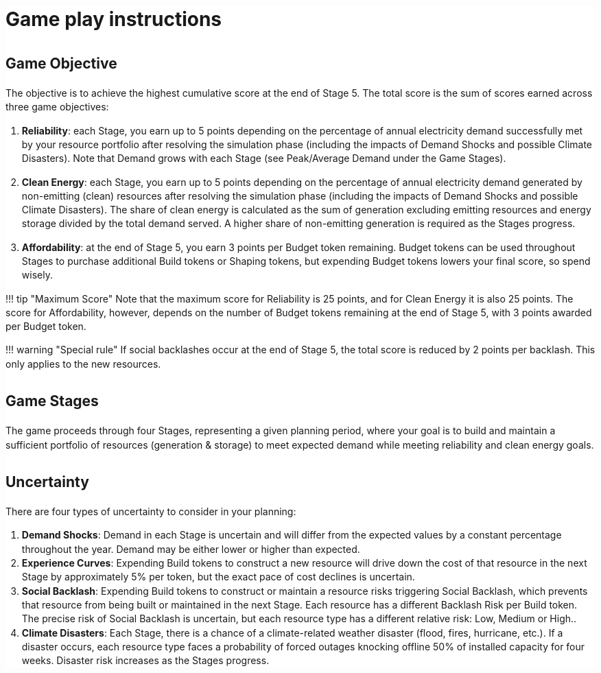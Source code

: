 # Game play instructions

## Game Objective
The objective is to achieve the highest cumulative score at the end of Stage 5. The total score is the sum of scores earned across three game objectives:

1. **Reliability**: each Stage, you earn up to 5 points depending on the percentage of annual electricity demand successfully met by your resource portfolio after resolving the simulation phase (including the impacts of Demand Shocks and possible Climate Disasters). Note that Demand grows with each Stage (see Peak/Average Demand under the Game Stages).

2. **Clean Energy**: each Stage, you earn up to 5 points depending on the percentage of annual electricity demand generated by non-emitting (clean) resources after resolving the simulation phase (including the impacts of Demand Shocks and possible Climate Disasters). The share of clean energy is calculated as the sum of generation excluding emitting resources and energy storage divided by the total demand served. A higher share of non-emitting generation is required as the Stages progress.

3. **Affordability**: at the end of Stage 5, you earn 3 points per Budget token remaining. Budget tokens can be used throughout Stages to purchase additional Build tokens or Shaping tokens, but expending Budget tokens lowers your final score, so spend wisely. 

!!! tip "Maximum Score"
    Note that the maximum score for Reliability is 25 points, and for Clean Energy it is also 25 points. The score for Affordability, however, depends on the number of Budget tokens remaining at the end of Stage 5, with 3 points awarded per Budget token.

!!! warning "Special rule"
    If social backlashes occur at the end of Stage 5, the total score is reduced by 2 points per backlash. This only applies to the new resources.

## Game Stages
The game proceeds through four Stages, representing a given planning period, where your goal is to build and maintain a sufficient portfolio of resources (generation & storage) to meet expected demand while meeting reliability and clean energy goals. 

## Uncertainty
There are four types of uncertainty to consider in your planning:

1. **Demand Shocks**: Demand in each Stage is uncertain and will differ from the expected values by a constant percentage throughout the year. Demand may be either lower or higher than expected.
2. **Experience Curves**: Expending Build tokens to construct a new resource will drive down the cost of that resource in the next Stage by approximately 5% per token, but the exact pace of cost declines is uncertain. 
3. **Social Backlash**: Expending Build tokens to construct or maintain a resource risks triggering Social Backlash, which prevents that resource from being built or maintained in the next Stage. Each resource has a different Backlash Risk per Build token. The precise risk of Social Backlash is uncertain, but each resource type has a different relative risk: Low, Medium or High..
4. **Climate Disasters**: Each Stage, there is a chance of a climate-related weather disaster (flood, fires, hurricane, etc.). If a disaster occurs, each resource type faces a probability of forced outages knocking offline 50% of installed capacity for four weeks. Disaster risk increases as the Stages progress.
